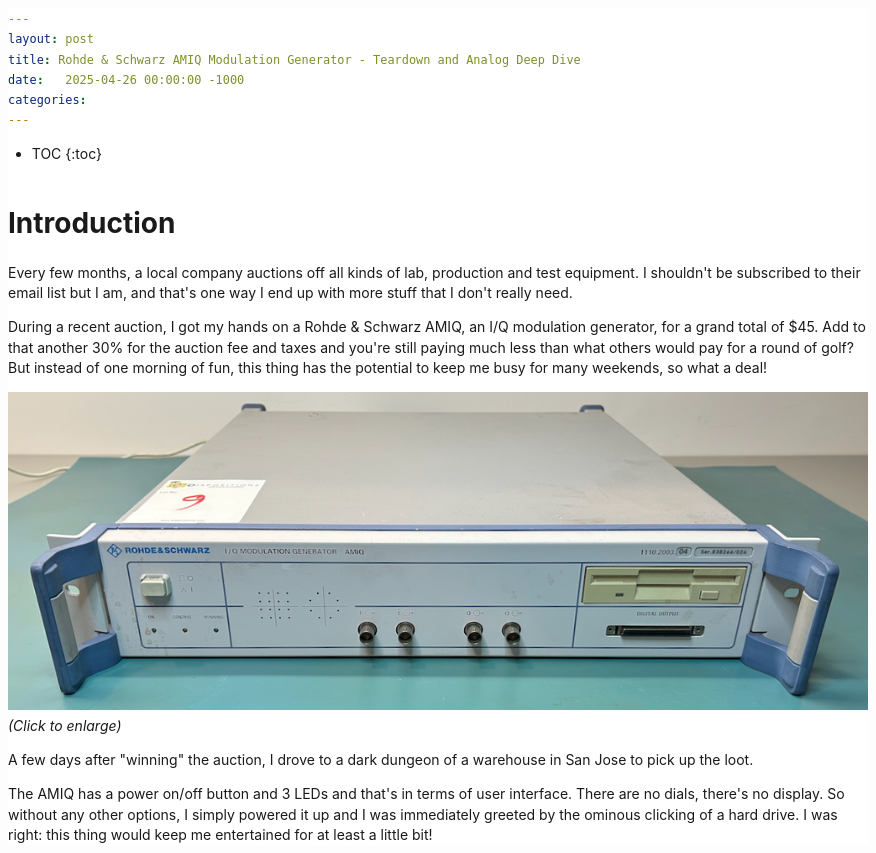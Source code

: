 ```yaml
---
layout: post
title: Rohde & Schwarz AMIQ Modulation Generator - Teardown and Analog Deep Dive
date:   2025-04-26 00:00:00 -1000
categories:
---
```


* TOC
{:toc}

# Introduction

Every few months, a local company auctions off all kinds of lab, production and test equipment. 
I shouldn't be subscribed to their email list but I am, and that's one way I end up with more
stuff that I don't really need.

During a recent auction, I got my hands on a Rohde & Schwarz AMIQ, an I/Q modulation
generator, for a grand total of $45. Add to that another 30% for the auction fee and taxes and
you're still paying much less than what others would pay for a round of golf? But instead of 
one morning of fun, this thing has the potential to keep me busy for many weekends, so what a deal! 

[![AMIQ frontside view](/assets/amiq/amiq_frontside.jpg)](/assets/amiq/amiq_frontside.jpg)
*(Click to enlarge)*

A few days after "winning" the auction, I drove to a dark dungeon of a warehouse in San Jose
to pick up the loot.

The AMIQ has a power on/off button and 3 LEDs and that's in terms of user interface.
There are no dials, there's no display. So without any other options, I simply powered it up
and I was immediately greeted by the ominous clicking of a hard drive. I was right: 
this thing would keep me entertained for at least a little bit!
